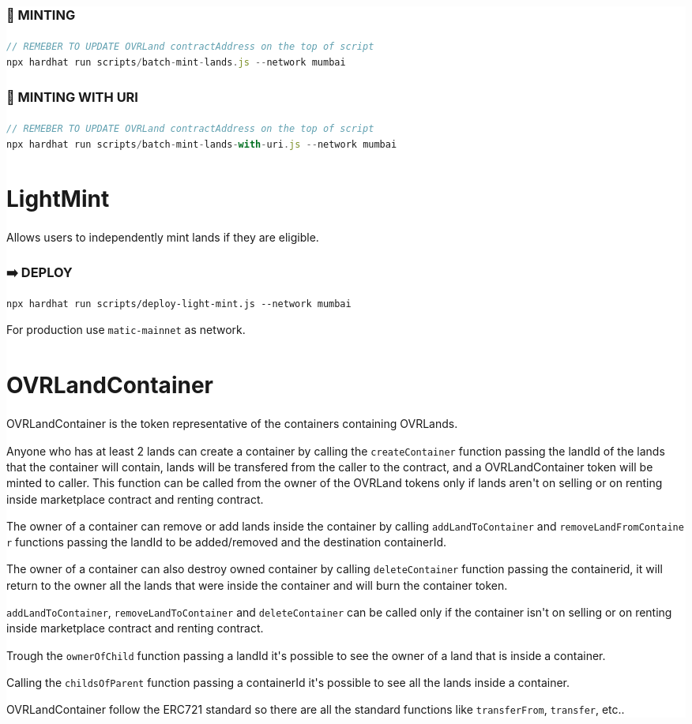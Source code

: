 ### 🔨 MINTING
```js
// REMEBER TO UPDATE OVRLand contractAddress on the top of script
npx hardhat run scripts/batch-mint-lands.js --network mumbai
```

### 🔨 MINTING WITH URI
```js
// REMEBER TO UPDATE OVRLand contractAddress on the top of script
npx hardhat run scripts/batch-mint-lands-with-uri.js --network mumbai
```




# LightMint
Allows users to independently mint lands if they are eligible.

### ➡️ DEPLOY
```
npx hardhat run scripts/deploy-light-mint.js --network mumbai
```
For production use `matic-mainnet` as network.



# OVRLandContainer 

OVRLandContainer is the token representative of the containers containing OVRLands.

Anyone who has at least 2 lands can create a container by calling the `createContainer` function passing the landId of the lands that the container will contain, lands will be transfered from the caller to the contract, and a OVRLandContainer token will be minted to caller.
This function can be called from the owner of the OVRLand tokens only if lands aren't on selling or on renting inside marketplace contract and renting contract.

The owner of a container can remove or add lands inside the container by calling `addLandToContainer` and `removeLandFromContainer` functions passing the landId to be added/removed and the destination containerId.

The owner of a container can also destroy owned container by calling `deleteContainer` function passing the containerid, it will return to the owner all the lands that were inside the container and will burn the container token.

`addLandToContainer`, `removeLandToContainer` and `deleteContainer` can be called only if the container isn't on selling or on renting inside marketplace contract and renting contract.

Trough the `ownerOfChild` function passing a landId it's possible to see the owner of a land that is inside a container.

Calling the `childsOfParent` function passing a containerId it's possible to see all the lands inside a container.

OVRLandContainer follow the ERC721 standard so there are all the standard functions like `transferFrom`, `transfer`, etc..
